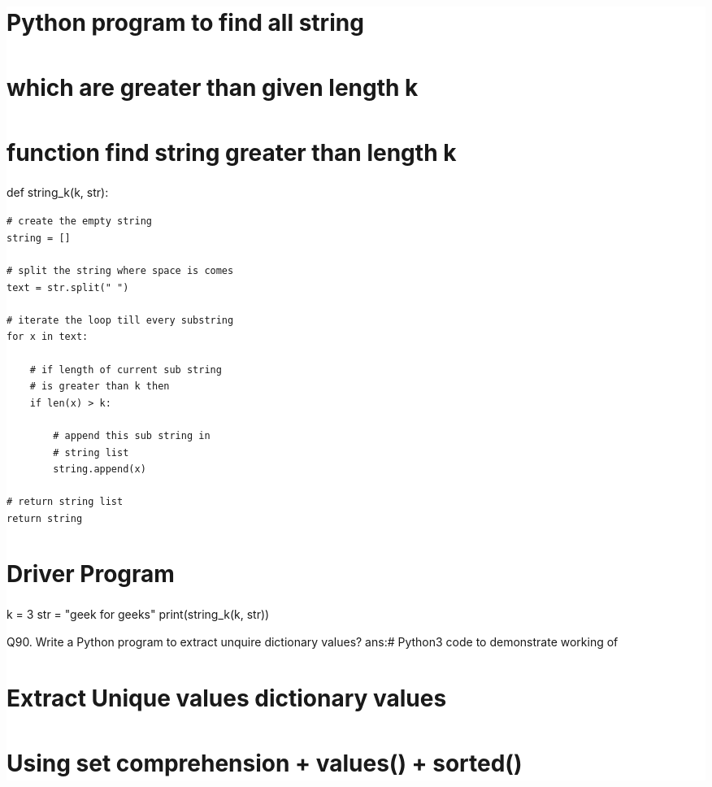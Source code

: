 
# Python program to find all string
# which are greater than given length k

# function find string greater than length k


def string_k(k, str):

	# create the empty string
	string = []

	# split the string where space is comes
	text = str.split(" ")

	# iterate the loop till every substring
	for x in text:

		# if length of current sub string
		# is greater than k then
		if len(x) > k:

			# append this sub string in
			# string list
			string.append(x)

	# return string list
	return string


# Driver Program
k = 3
str = "geek for geeks"
print(string_k(k, str))


Q90. Write a Python program to extract unquire dictionary values?
ans:# Python3 code to demonstrate working of
# Extract Unique values dictionary values
# Using set comprehension + values() + sorted()
